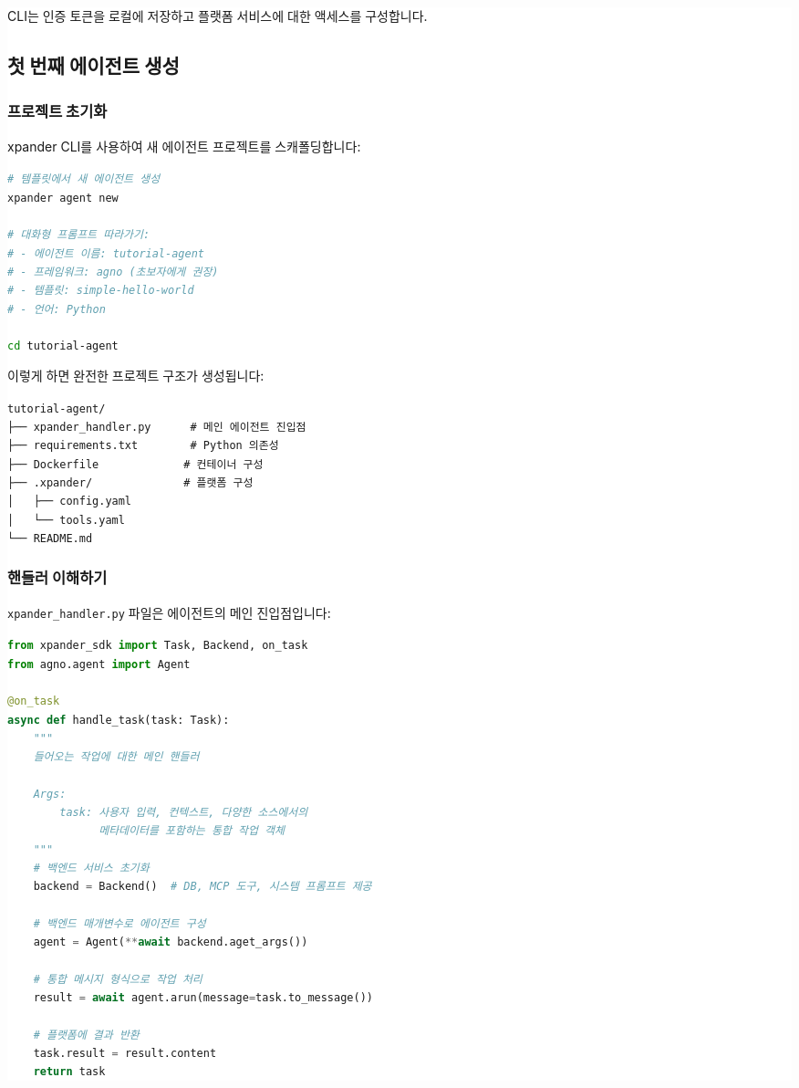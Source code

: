 CLI는 인증 토큰을 로컬에 저장하고 플랫폼 서비스에 대한 액세스를 구성합니다.

## 첫 번째 에이전트 생성

### 프로젝트 초기화

xpander CLI를 사용하여 새 에이전트 프로젝트를 스캐폴딩합니다:

```bash
# 템플릿에서 새 에이전트 생성
xpander agent new

# 대화형 프롬프트 따라가기:
# - 에이전트 이름: tutorial-agent
# - 프레임워크: agno (초보자에게 권장)
# - 템플릿: simple-hello-world
# - 언어: Python

cd tutorial-agent
```

이렇게 하면 완전한 프로젝트 구조가 생성됩니다:

```
tutorial-agent/
├── xpander_handler.py      # 메인 에이전트 진입점
├── requirements.txt        # Python 의존성
├── Dockerfile             # 컨테이너 구성
├── .xpander/              # 플랫폼 구성
│   ├── config.yaml
│   └── tools.yaml
└── README.md
```

### 핸들러 이해하기

`xpander_handler.py` 파일은 에이전트의 메인 진입점입니다:

```python
from xpander_sdk import Task, Backend, on_task
from agno.agent import Agent

@on_task
async def handle_task(task: Task):
    """
    들어오는 작업에 대한 메인 핸들러
    
    Args:
        task: 사용자 입력, 컨텍스트, 다양한 소스에서의 
              메타데이터를 포함하는 통합 작업 객체
    """
    # 백엔드 서비스 초기화
    backend = Backend()  # DB, MCP 도구, 시스템 프롬프트 제공
    
    # 백엔드 매개변수로 에이전트 구성
    agent = Agent(**await backend.aget_args())
    
    # 통합 메시지 형식으로 작업 처리
    result = await agent.arun(message=task.to_message())
    
    # 플랫폼에 결과 반환
    task.result = result.content
    return task
```

